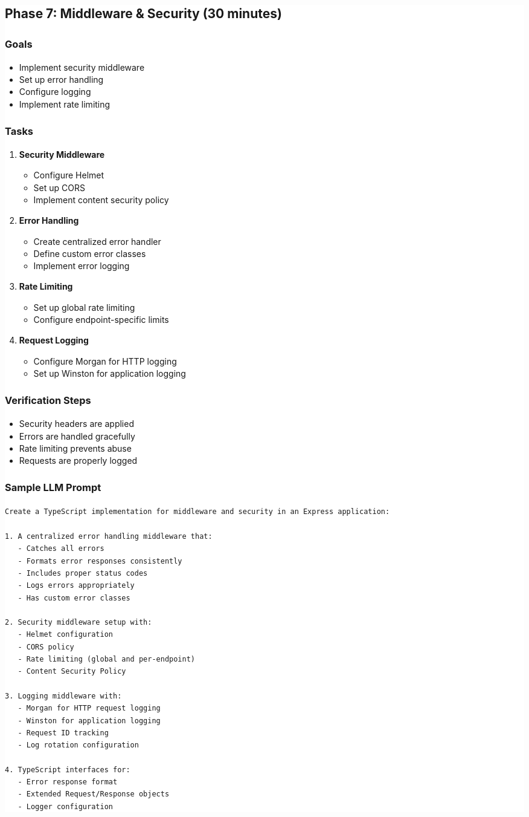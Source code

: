 ```
```

## Phase 7: Middleware & Security (30 minutes)

### Goals
- Implement security middleware
- Set up error handling
- Configure logging
- Implement rate limiting

### Tasks
1. **Security Middleware**
   - Configure Helmet
   - Set up CORS
   - Implement content security policy

2. **Error Handling**
   - Create centralized error handler
   - Define custom error classes
   - Implement error logging

3. **Rate Limiting**
   - Set up global rate limiting
   - Configure endpoint-specific limits

4. **Request Logging**
   - Configure Morgan for HTTP logging
   - Set up Winston for application logging

### Verification Steps
- Security headers are applied
- Errors are handled gracefully
- Rate limiting prevents abuse
- Requests are properly logged

### Sample LLM Prompt
```
Create a TypeScript implementation for middleware and security in an Express application:

1. A centralized error handling middleware that:
   - Catches all errors
   - Formats error responses consistently
   - Includes proper status codes
   - Logs errors appropriately
   - Has custom error classes

2. Security middleware setup with:
   - Helmet configuration
   - CORS policy
   - Rate limiting (global and per-endpoint)
   - Content Security Policy

3. Logging middleware with:
   - Morgan for HTTP request logging
   - Winston for application logging
   - Request ID tracking
   - Log rotation configuration

4. TypeScript interfaces for:
   - Error response format
   - Extended Request/Response objects
   - Logger configuration

```